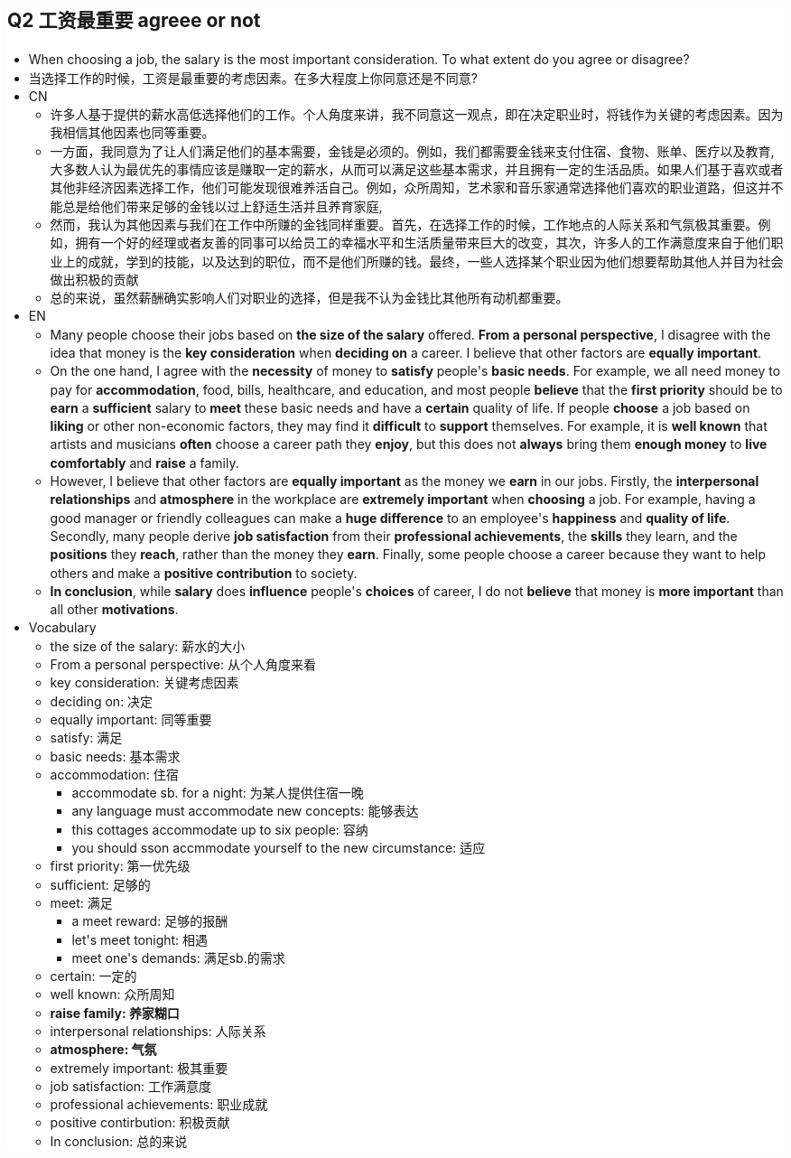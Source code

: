 ## Q2 工资最重要 agreee or not

- When choosing a job, the salary is the most important consideration. To what extent do you agree or disagree?
- 当选择工作的时候，工资是最重要的考虑因素。在多大程度上你同意还是不同意?
- CN
  - 许多人基于提供的薪水高低选择他们的工作。个人角度来讲，我不同意这一观点，即在决定职业时，将钱作为关键的考虑因素。因为我相信其他因素也同等重要。
  - 一方面，我同意为了让人们满足他们的基本需要，金钱是必须的。例如，我们都需要金钱来支付住宿、食物、账单、医疗以及教育,大多数人认为最优先的事情应该是赚取一定的薪水，从而可以满足这些基本需求，并且拥有一定的生活品质。如果人们基于喜欢或者其他非经济因素选择工作，他们可能发现很难养活自己。例如，众所周知，艺术家和音乐家通常选择他们喜欢的职业道路，但这并不能总是给他们带来足够的金钱以过上舒适生活并且养育家庭,
  - 然而，我认为其他因素与我们在工作中所赚的金钱同样重要。首先，在选择工作的时候，工作地点的人际关系和气氛极其重要。例如，拥有一个好的经理或者友善的同事可以给员工的幸福水平和生活质量带来巨大的改变，其次，许多人的工作满意度来自于他们职业上的成就，学到的技能，以及达到的职位，而不是他们所赚的钱。最终，一些人选择某个职业因为他们想要帮助其他人并目为社会做出积极的贡献
  - 总的来说，虽然薪酬确实影响人们对职业的选择，但是我不认为金钱比其他所有动机都重要。
- EN
  - Many people choose their jobs based on **the size of the salary** offered. **From a personal perspective**, I disagree with the idea that money is the **key consideration** when **deciding on** a career. I believe that other factors are **equally important**.
  - On the one hand, I agree with the **necessity** of money to **satisfy** people's **basic needs**. For example, we all need money to pay for **accommodation**, food, bills, healthcare, and education, and most people **believe** that the **first priority** should be to **earn** a **sufficient** salary to **meet** these basic needs and have a **certain** quality of life. If people **choose** a job based on **liking** or other non-economic factors, they may find it **difficult** to **support** themselves. For example, it is **well known** that artists and musicians **often** choose a career path they **enjoy**, but this does not **always** bring them **enough money** to **live comfortably** and **raise** a family.
  - However, I believe that other factors are **equally important** as the money we **earn** in our jobs. Firstly, the **interpersonal relationships** and **atmosphere** in the workplace are **extremely important** when **choosing** a job. For example, having a good manager or friendly colleagues can make a **huge difference** to an employee's **happiness** and **quality of life**. Secondly, many people derive **job satisfaction** from their **professional achievements**, the **skills** they learn, and the **positions** they **reach**, rather than the money they **earn**. Finally, some people choose a career because they want to help others and make a **positive contribution** to society.
  - **In conclusion**, while **salary** does **influence** people's **choices** of career, I do not **believe** that money is **more important** than all other **motivations**.
- Vocabulary
  - the size of the salary: 薪水的大小
  - From a personal perspective: 从个人角度来看
  - key consideration: 关键考虑因素
  - deciding on: 决定
  - equally important: 同等重要
  - satisfy: 满足
  - basic needs: 基本需求
  - accommodation: 住宿
    - accommodate sb. for a night: 为某人提供住宿一晚
    - any language must accommodate new concepts: 能够表达
    - this cottages accommodate up to six people: 容纳
    - you should sson accmmodate yourself to the new circumstance: 适应
  - first priority: 第一优先级
  - sufficient: 足够的
  - meet: 满足
    - a meet reward: 足够的报酬
    - let's meet tonight: 相遇
    - meet one's demands: 满足sb.的需求
  - certain: 一定的
  - well known: 众所周知
  - **raise family: 养家糊口**
  - interpersonal relationships: 人际关系
  - **atmosphere: 气氛**
  - extremely important: 极其重要
  - job satisfaction: 工作满意度
  - professional achievements: 职业成就
  - positive contirbution: 积极贡献
  - In conclusion: 总的来说